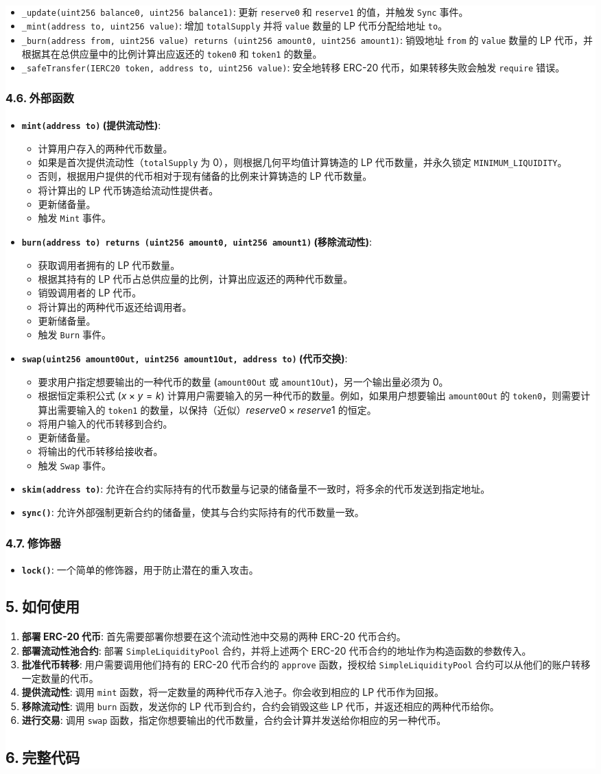 - `_update(uint256 balance0, uint256 balance1)`: 更新 `reserve0` 和 `reserve1` 的值，并触发 `Sync` 事件。
- `_mint(address to, uint256 value)`: 增加 `totalSupply` 并将 `value` 数量的 LP 代币分配给地址 `to`。
- `_burn(address from, uint256 value) returns (uint256 amount0, uint256 amount1)`: 销毁地址 `from` 的 `value` 数量的 LP 代币，并根据其在总供应量中的比例计算出应返还的 `token0` 和 `token1` 的数量。
- `_safeTransfer(IERC20 token, address to, uint256 value)`: 安全地转移 ERC-20 代币，如果转移失败会触发 `require` 错误。

### 4.6. 外部函数

- **`mint(address to)` (提供流动性)**:

  - 计算用户存入的两种代币数量。
  - 如果是首次提供流动性（`totalSupply` 为 0），则根据几何平均值计算铸造的 LP 代币数量，并永久锁定 `MINIMUM_LIQUIDITY`。
  - 否则，根据用户提供的代币相对于现有储备的比例来计算铸造的 LP 代币数量。
  - 将计算出的 LP 代币铸造给流动性提供者。
  - 更新储备量。
  - 触发 `Mint` 事件。

- **`burn(address to) returns (uint256 amount0, uint256 amount1)` (移除流动性)**:

  - 获取调用者拥有的 LP 代币数量。
  - 根据其持有的 LP 代币占总供应量的比例，计算出应返还的两种代币数量。
  - 销毁调用者的 LP 代币。
  - 将计算出的两种代币返还给调用者。
  - 更新储备量。
  - 触发 `Burn` 事件。

- **`swap(uint256 amount0Out, uint256 amount1Out, address to)` (代币交换)**:

  - 要求用户指定想要输出的一种代币的数量 (`amount0Out` 或 `amount1Out`)，另一个输出量必须为 0。
  - 根据恒定乘积公式 ($x \times y = k$) 计算用户需要输入的另一种代币的数量。例如，如果用户想要输出 `amount0Out` 的 `token0`，则需要计算出需要输入的 `token1` 的数量，以保持（近似）$reserve0 \times reserve1$ 的恒定。
  - 将用户输入的代币转移到合约。
  - 更新储备量。
  - 将输出的代币转移给接收者。
  - 触发 `Swap` 事件。

- **`skim(address to)`**: 允许在合约实际持有的代币数量与记录的储备量不一致时，将多余的代币发送到指定地址。
- **`sync()`**: 允许外部强制更新合约的储备量，使其与合约实际持有的代币数量一致。

### 4.7. 修饰器

- **`lock()`**: 一个简单的修饰器，用于防止潜在的重入攻击。

## 5. 如何使用

1.  **部署 ERC-20 代币**: 首先需要部署你想要在这个流动性池中交易的两种 ERC-20 代币合约。
2.  **部署流动性池合约**: 部署 `SimpleLiquidityPool` 合约，并将上述两个 ERC-20 代币合约的地址作为构造函数的参数传入。
3.  **批准代币转移**: 用户需要调用他们持有的 ERC-20 代币合约的 `approve` 函数，授权给 `SimpleLiquidityPool` 合约可以从他们的账户转移一定数量的代币。
4.  **提供流动性**: 调用 `mint` 函数，将一定数量的两种代币存入池子。你会收到相应的 LP 代币作为回报。
5.  **移除流动性**: 调用 `burn` 函数，发送你的 LP 代币到合约，合约会销毁这些 LP 代币，并返还相应的两种代币给你。
6.  **进行交易**: 调用 `swap` 函数，指定你想要输出的代币数量，合约会计算并发送给你相应的另一种代币。

## 6. 完整代码

